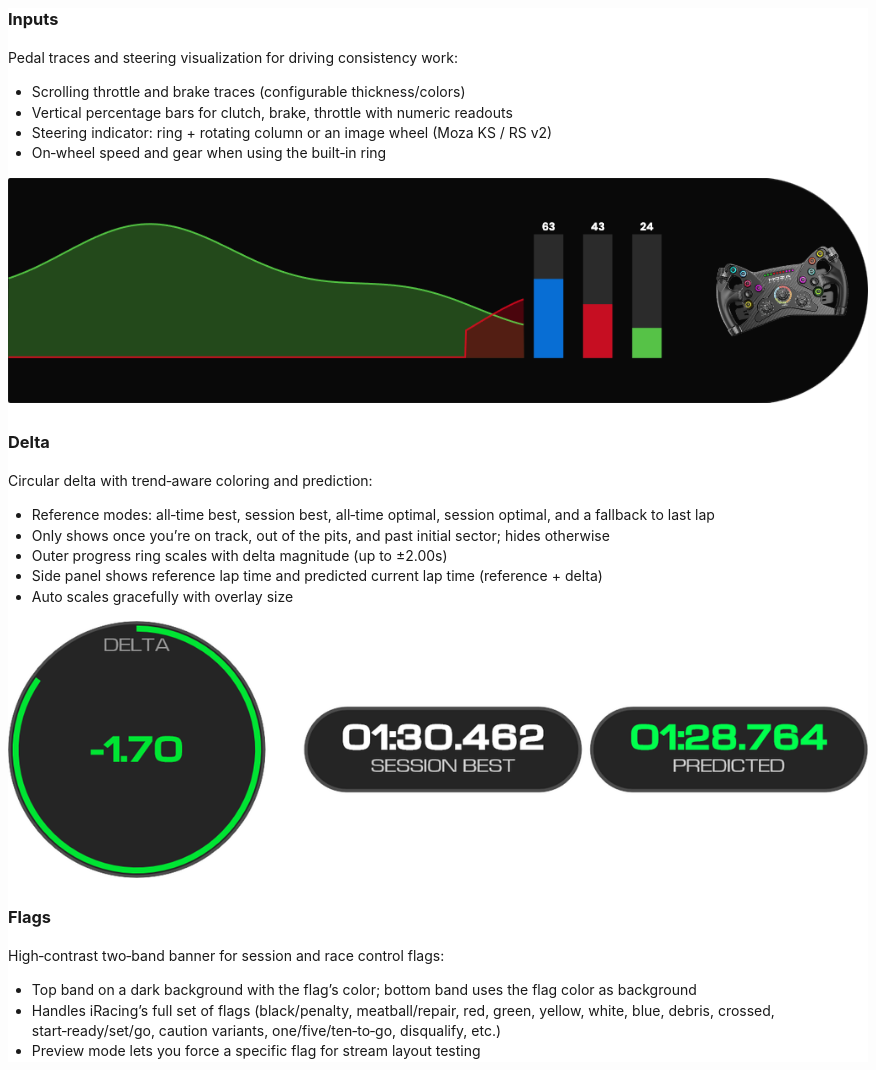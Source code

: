 ### Inputs

Pedal traces and steering visualization for driving consistency work:
- Scrolling throttle and brake traces (configurable thickness/colors)
- Vertical percentage bars for clutch, brake, throttle with numeric readouts
- Steering indicator: ring + rotating column or an image wheel (Moza KS / RS v2)
- On‑wheel speed and gear when using the built‑in ring

![inputs](assets/readmeimg/inputs.png)

### Delta

Circular delta with trend‑aware coloring and prediction:
- Reference modes: all‑time best, session best, all‑time optimal, session optimal, and a fallback to last lap
- Only shows once you’re on track, out of the pits, and past initial sector; hides otherwise
- Outer progress ring scales with delta magnitude (up to ±2.00s)
- Side panel shows reference lap time and predicted current lap time (reference + delta)
- Auto scales gracefully with overlay size

![delta](assets/readmeimg/delta.png)

### Flags

High‑contrast two‑band banner for session and race control flags:
- Top band on a dark background with the flag’s color; bottom band uses the flag color as background
- Handles iRacing’s full set of flags (black/penalty, meatball/repair, red, green, yellow, white, blue, debris, crossed, start‑ready/set/go, caution variants, one/five/ten‑to‑go, disqualify, etc.)
- Preview mode lets you force a specific flag for stream layout testing
